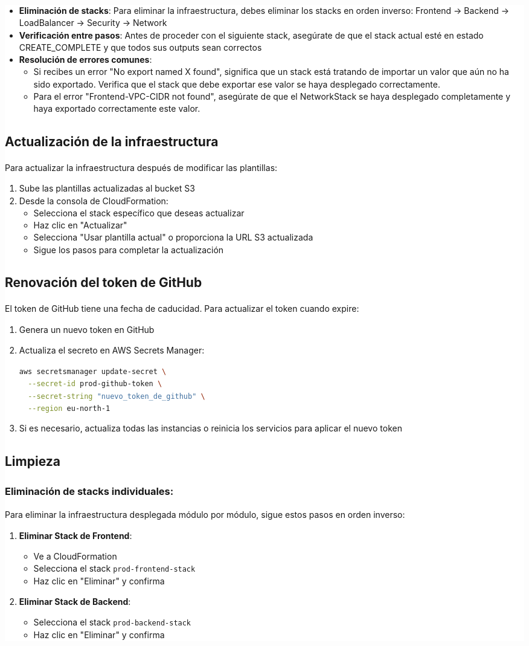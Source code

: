 - **Eliminación de stacks**: Para eliminar la infraestructura, debes eliminar los stacks en orden inverso: Frontend → Backend → LoadBalancer → Security → Network
- **Verificación entre pasos**: Antes de proceder con el siguiente stack, asegúrate de que el stack actual esté en estado CREATE_COMPLETE y que todos sus outputs sean correctos
- **Resolución de errores comunes**:
  - Si recibes un error "No export named X found", significa que un stack está tratando de importar un valor que aún no ha sido exportado. Verifica que el stack que debe exportar ese valor se haya desplegado correctamente.
  - Para el error "Frontend-VPC-CIDR not found", asegúrate de que el NetworkStack se haya desplegado completamente y haya exportado correctamente este valor.

## Actualización de la infraestructura

Para actualizar la infraestructura después de modificar las plantillas:

1. Sube las plantillas actualizadas al bucket S3
2. Desde la consola de CloudFormation:
   - Selecciona el stack específico que deseas actualizar
   - Haz clic en "Actualizar"
   - Selecciona "Usar plantilla actual" o proporciona la URL S3 actualizada
   - Sigue los pasos para completar la actualización

## Renovación del token de GitHub

El token de GitHub tiene una fecha de caducidad. Para actualizar el token cuando expire:

1. Genera un nuevo token en GitHub
2. Actualiza el secreto en AWS Secrets Manager:
   
   ```bash
   aws secretsmanager update-secret \
     --secret-id prod-github-token \
     --secret-string "nuevo_token_de_github" \
     --region eu-north-1
   ```

3. Si es necesario, actualiza todas las instancias o reinicia los servicios para aplicar el nuevo token

## Limpieza

### Eliminación de stacks individuales:

Para eliminar la infraestructura desplegada módulo por módulo, sigue estos pasos en orden inverso:

1. **Eliminar Stack de Frontend**:
   - Ve a CloudFormation
   - Selecciona el stack `prod-frontend-stack`
   - Haz clic en "Eliminar" y confirma

2. **Eliminar Stack de Backend**:
   - Selecciona el stack `prod-backend-stack`
   - Haz clic en "Eliminar" y confirma

